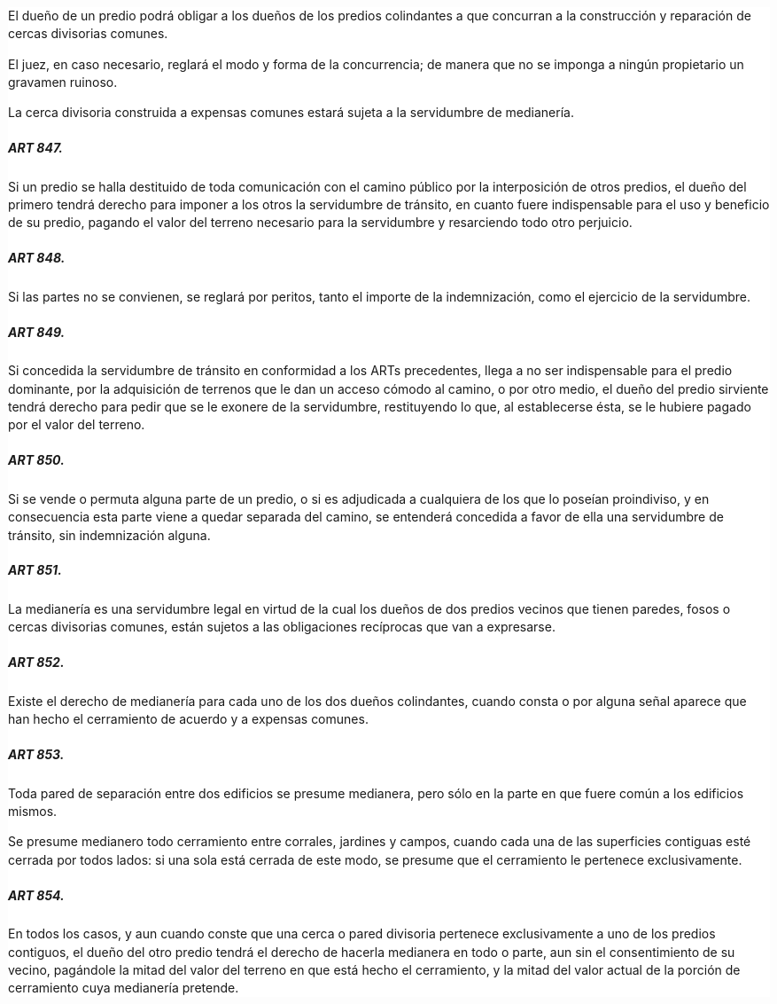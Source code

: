 El dueño de un predio podrá obligar a los dueños de los predios colindantes a que concurran a la construcción y reparación de cercas divisorias comunes. 

El juez, en caso necesario, reglará el modo y forma de la concurrencia; de manera que no se imponga a ningún propietario un gravamen ruinoso. 

La cerca divisoria construida a expensas comunes estará sujeta a la servidumbre de medianería.

##### ART 847. 

Si un predio se halla destituido de toda comunicación con el camino público por la interposición de otros predios, el dueño del primero tendrá derecho para imponer a los otros la servidumbre de tránsito, en cuanto fuere indispensable para el uso y beneficio de su predio, pagando el valor del terreno necesario para la servidumbre y resarciendo todo otro perjuicio.

##### ART 848. 

Si las partes no se convienen, se reglará por peritos, tanto el importe de la indemnización, como el ejercicio de la servidumbre.

##### ART 849. 

Si concedida la servidumbre de tránsito en conformidad a los ARTs precedentes, llega a no ser indispensable para el predio dominante, por la adquisición de terrenos que le dan un acceso cómodo al camino, o por otro medio, el dueño del predio sirviente tendrá derecho para pedir que se le exonere de la servidumbre, restituyendo lo que, al establecerse ésta, se le hubiere pagado por el valor del terreno.

##### ART 850. 

Si se vende o permuta alguna parte de un predio, o si es adjudicada a cualquiera de los que lo poseían proindiviso, y en consecuencia esta parte viene a quedar separada del camino, se entenderá concedida a favor de ella una servidumbre de tránsito, sin indemnización alguna.

##### ART 851. 

La medianería es una servidumbre legal en virtud de la cual los dueños de dos predios vecinos que tienen paredes, fosos o cercas divisorias comunes, están sujetos a las obligaciones recíprocas que van a expresarse.

##### ART 852. 

Existe el derecho de medianería para cada uno de los dos dueños colindantes, cuando consta o por alguna señal aparece que han hecho el cerramiento de acuerdo y a expensas comunes.

##### ART 853. 

Toda pared de separación entre dos edificios se presume medianera, pero sólo en la parte en que fuere común a los edificios mismos. 

Se presume medianero todo cerramiento entre corrales, jardines y campos, cuando cada una de las superficies contiguas esté cerrada por todos lados: si una sola está cerrada de este modo, se presume que el cerramiento le pertenece exclusivamente.

##### ART 854. 

En todos los casos, y aun cuando conste que una cerca o pared divisoria pertenece exclusivamente a uno de los predios contiguos, el dueño del otro predio tendrá el derecho de hacerla medianera en todo o parte, aun sin el consentimiento de su vecino, pagándole la mitad del valor del terreno en que está hecho el cerramiento, y la mitad del valor actual de la porción de cerramiento cuya medianería pretende.
